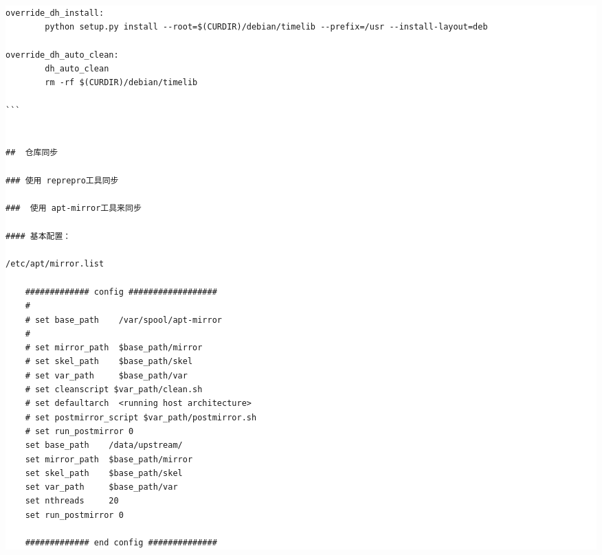     override_dh_install:
            python setup.py install --root=$(CURDIR)/debian/timelib --prefix=/usr --install-layout=deb

    override_dh_auto_clean:
            dh_auto_clean
            rm -rf $(CURDIR)/debian/timelib

    ```


    ##  仓库同步

    ### 使用 reprepro工具同步  

    ###  使用 apt-mirror工具来同步

    #### 基本配置：

    /etc/apt/mirror.list

        ############# config ##################
        #
        # set base_path    /var/spool/apt-mirror
        #
        # set mirror_path  $base_path/mirror
        # set skel_path    $base_path/skel
        # set var_path     $base_path/var
        # set cleanscript $var_path/clean.sh
        # set defaultarch  <running host architecture>
        # set postmirror_script $var_path/postmirror.sh
        # set run_postmirror 0
        set base_path    /data/upstream/
        set mirror_path  $base_path/mirror
        set skel_path    $base_path/skel
        set var_path     $base_path/var
        set nthreads     20
        set run_postmirror 0

        ############# end config ##############
